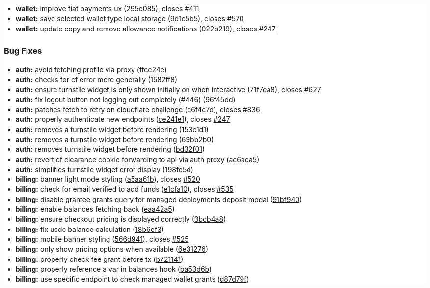* **wallet:** improve fiat payments ux ([295e085](https://github.com/Chakra-Network/console/commit/295e08542deb57634de624c5815e1e7127333a16)), closes [#411](https://github.com/Chakra-Network/console/issues/411)
* **wallet:** save selected wallet type local storage ([9d1c5b5](https://github.com/Chakra-Network/console/commit/9d1c5b5a444633012cdda800a55b4ff904b6ee58)), closes [#570](https://github.com/Chakra-Network/console/issues/570)
* **wallet:** update copy and remove allowance notifications ([022b219](https://github.com/Chakra-Network/console/commit/022b2194102f6d969ccfadb38c99d0a0606530fa)), closes [#247](https://github.com/Chakra-Network/console/issues/247)


### Bug Fixes

* **auth:** avoid fetching profile via proxy ([ffce24e](https://github.com/Chakra-Network/console/commit/ffce24e64ea4e89423634ece4cdb047aeee21d92))
* **auth:** checks for cf error more generally ([1582ff8](https://github.com/Chakra-Network/console/commit/1582ff81eff9fa0546c7c372d24a061756261840))
* **auth:** ensure turnstile widget is only shown initially on when interactive ([71f7ea8](https://github.com/Chakra-Network/console/commit/71f7ea8ae843bade1a8fb4bbe7f71cc0731cf42e)), closes [#627](https://github.com/Chakra-Network/console/issues/627)
* **auth:** fix logout button not logging out completely ([#446](https://github.com/Chakra-Network/console/issues/446)) ([96f45dd](https://github.com/Chakra-Network/console/commit/96f45dd617ef32fe813de03026c9370498099f34))
* **auth:** patches fetch to retry on cloudflare challenge ([c6f4c7d](https://github.com/Chakra-Network/console/commit/c6f4c7d5f97e318cef77d232011dcee9b10f5aa8)), closes [#836](https://github.com/Chakra-Network/console/issues/836)
* **auth:** properly authenticate new endpoints ([ce241e1](https://github.com/Chakra-Network/console/commit/ce241e1a7edb079e014f2d95bab1ce1902b94656)), closes [#247](https://github.com/Chakra-Network/console/issues/247)
* **auth:** removes a turnstile widget before rendering ([153c1d1](https://github.com/Chakra-Network/console/commit/153c1d157e837abf4597d1f0439f183b2cd45b92))
* **auth:** removes a turnstile widget before rendering ([69bb2b0](https://github.com/Chakra-Network/console/commit/69bb2b06c1c68fe96a16faf0f7e292c7d9a5aa9b))
* **auth:** removes turnstile widget before rendering ([bd32f01](https://github.com/Chakra-Network/console/commit/bd32f0132e6151ebb46f6b03903cb0cbd82cbd4f))
* **auth:** revert cf clearance cookie forwarding to api via auth proxy ([ac6aca5](https://github.com/Chakra-Network/console/commit/ac6aca5752fd66d144fcb6c5eafbe69c6bc91401))
* **auth:** simplifies turnstile widget error display ([198fe5d](https://github.com/Chakra-Network/console/commit/198fe5d893e6e0d501707a61711f0f8215b1849f))
* **billing:** banner light mode styling ([a5aa61b](https://github.com/Chakra-Network/console/commit/a5aa61bff15bfbb4f2e4bdf7664f983f79b10f3a)), closes [#520](https://github.com/Chakra-Network/console/issues/520)
* **billing:** check for email verified to add funds ([e1cfa10](https://github.com/Chakra-Network/console/commit/e1cfa10835ad29938f12812f8b28d582213850ec)), closes [#535](https://github.com/Chakra-Network/console/issues/535)
* **billing:** disable grantee grants query for managed deployments deposit modal ([91bf940](https://github.com/Chakra-Network/console/commit/91bf9401bf8d9558465f009a0c01b39afef6a349))
* **billing:** enable balances fetching back ([eaa42a5](https://github.com/Chakra-Network/console/commit/eaa42a5ecd04db87bcbd5f4d9ac75771f4e20244))
* **billing:** ensure checkout pricing is displayed correctly ([3bcb4a8](https://github.com/Chakra-Network/console/commit/3bcb4a881e3bb58e741de8bb8a0a661dede0d8ae))
* **billing:** fix usdc balance calculation ([18b6ef3](https://github.com/Chakra-Network/console/commit/18b6ef3a0785f115651eec5afcbe25ab433af386))
* **billing:** mobile banner styling ([566d941](https://github.com/Chakra-Network/console/commit/566d9416149698d195e2463f32903496ff497a22)), closes [#525](https://github.com/Chakra-Network/console/issues/525)
* **billing:** only show pricing options when available ([6e31276](https://github.com/Chakra-Network/console/commit/6e31276d4fcb56d9a74d7b1b04226a80a5795bec))
* **billing:** properly check fee grant before tx ([b721141](https://github.com/Chakra-Network/console/commit/b72114172847514cbccbd831db3503d20f533aed))
* **billing:** properly reference a var in balances hook ([ba53d6b](https://github.com/Chakra-Network/console/commit/ba53d6b70341f0bb03aaa609a05b8a73931b5120))
* **billing:** use specific endpoint to check managed wallet grants ([d87d79f](https://github.com/Chakra-Network/console/commit/d87d79fbe29350c57c625e61e7f9805c5dc0b6ea))